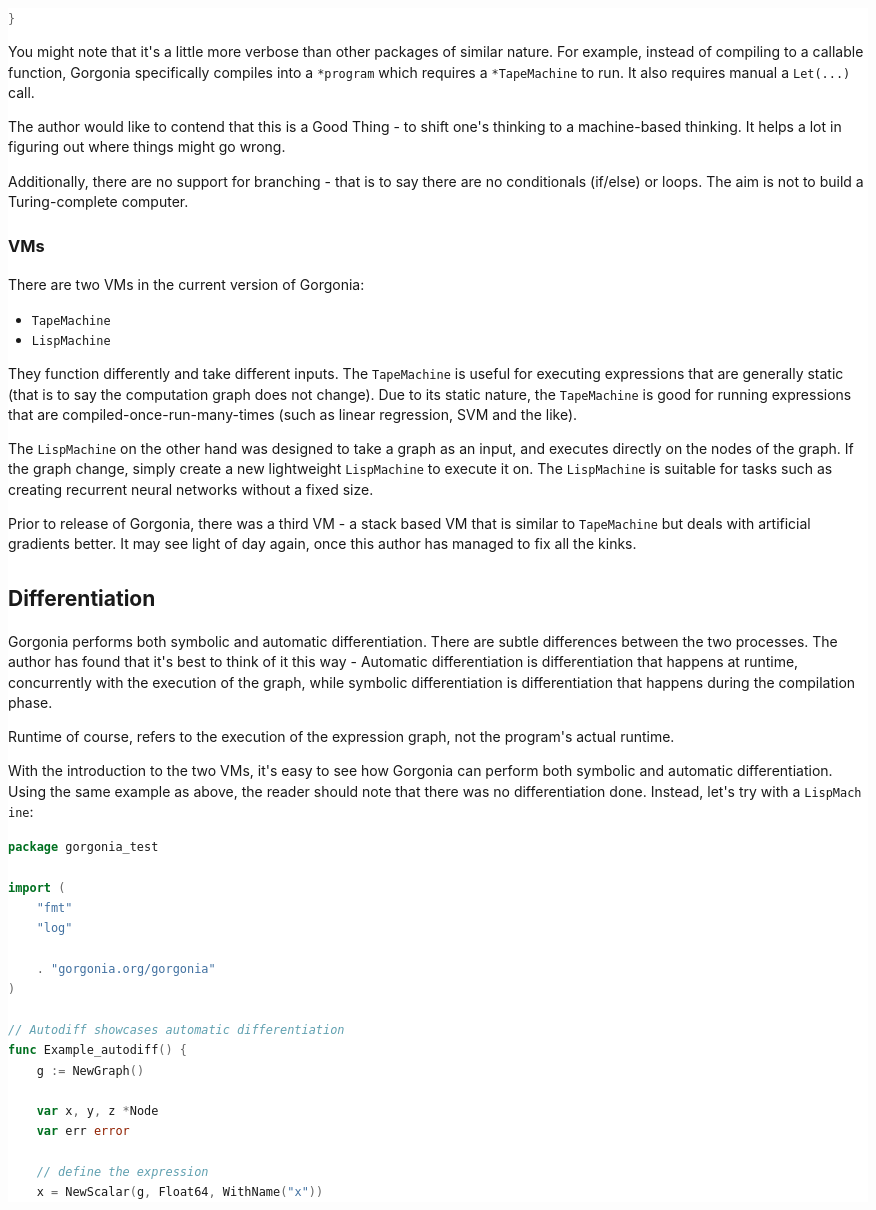 ```go
}
```

You might note that it's a little more verbose than other packages of similar nature. For example, instead of compiling to a callable function, Gorgonia specifically compiles into a `*program` which requires a `*TapeMachine` to run. It also requires manual a `Let(...)` call.

The author would like to contend that this is a Good Thing - to shift one's thinking to a machine-based thinking. It helps a lot in figuring out where things might go wrong.

Additionally, there are no support for branching - that is to say there are no conditionals (if/else) or loops. The aim is not to build a Turing-complete computer. 

### VMs ###

There are two VMs in the current version of Gorgonia:

* `TapeMachine`
* `LispMachine`

They function differently and take different inputs. The `TapeMachine` is useful for executing expressions that are generally static (that is to say the computation graph does not change). Due to its static nature, the `TapeMachine` is good for running expressions that are compiled-once-run-many-times (such as linear regression, SVM and the like).

The `LispMachine` on the other hand was designed to take a graph as an input, and executes directly on the nodes of the graph. If the graph change, simply create a new lightweight `LispMachine` to execute it on. The `LispMachine` is suitable for tasks such as creating recurrent neural networks without a fixed size.

Prior to release of Gorgonia, there was a third VM - a stack based VM that is similar to `TapeMachine` but deals with artificial gradients better. It may see light of day again, once this author has managed to fix all the kinks.

## Differentiation ##

Gorgonia performs both symbolic and automatic differentiation. There are subtle differences between the two processes. The author has found that it's best to think of it this way - Automatic differentiation is differentiation that happens at runtime, concurrently with the execution of the graph, while symbolic differentiation is differentiation that happens during the compilation phase. 

Runtime of course, refers to the execution of the expression graph, not the program's actual runtime.

With the introduction to the two VMs, it's easy to see how Gorgonia can perform both symbolic and automatic differentiation. Using the same example as above, the reader should note that there was no differentiation done. Instead, let's try with a `LispMachine`:

[embedmd]:# (example_autodiff_test.go)
```go
package gorgonia_test

import (
	"fmt"
	"log"

	. "gorgonia.org/gorgonia"
)

// Autodiff showcases automatic differentiation
func Example_autodiff() {
	g := NewGraph()

	var x, y, z *Node
	var err error

	// define the expression
	x = NewScalar(g, Float64, WithName("x"))
```